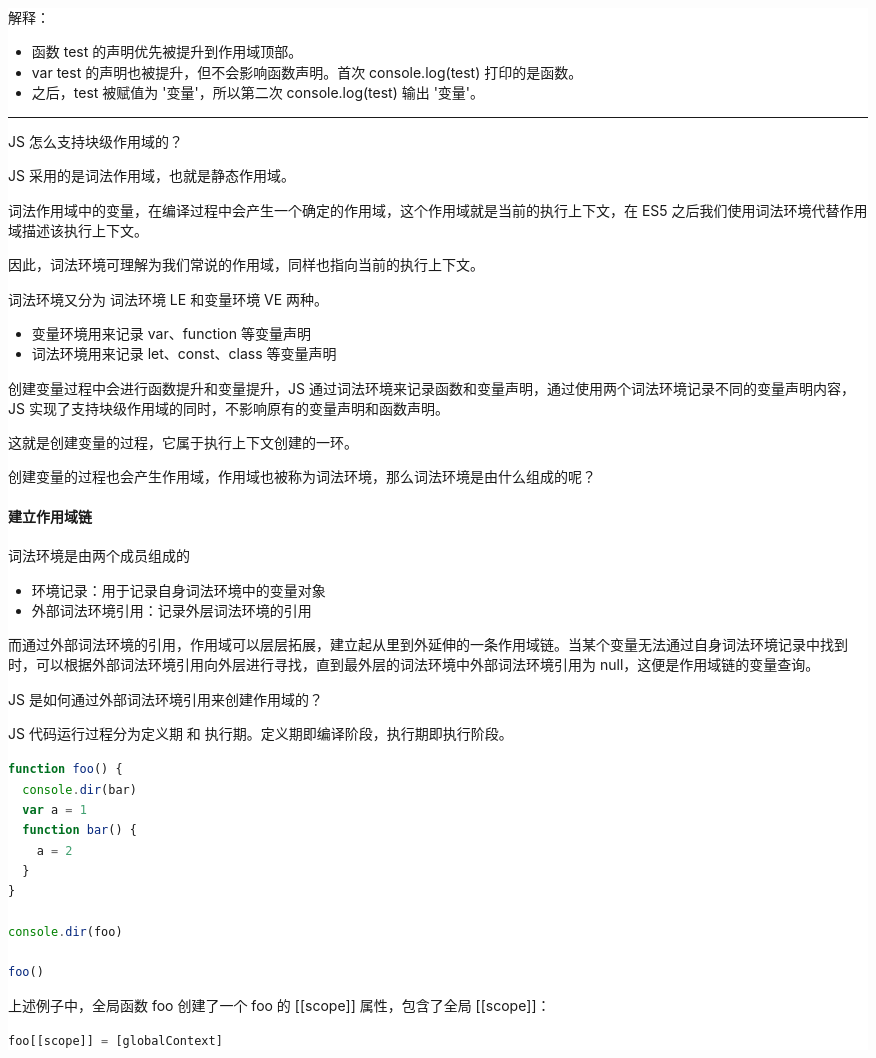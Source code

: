 解释：

- 函数 test 的声明优先被提升到作用域顶部。
- var test 的声明也被提升，但不会影响函数声明。首次 console.log(test) 打印的是函数。
- 之后，test 被赋值为 '变量'，所以第二次 console.log(test) 输出 '变量'。

---

JS 怎么支持块级作用域的？

JS 采用的是词法作用域，也就是静态作用域。

词法作用域中的变量，在编译过程中会产生一个确定的作用域，这个作用域就是当前的执行上下文，在 ES5 之后我们使用词法环境代替作用域描述该执行上下文。

因此，词法环境可理解为我们常说的作用域，同样也指向当前的执行上下文。

词法环境又分为 词法环境 LE 和变量环境 VE 两种。

- 变量环境用来记录 var、function 等变量声明
- 词法环境用来记录 let、const、class 等变量声明

创建变量过程中会进行函数提升和变量提升，JS 通过词法环境来记录函数和变量声明，通过使用两个词法环境记录不同的变量声明内容，JS 实现了支持块级作用域的同时，不影响原有的变量声明和函数声明。

这就是创建变量的过程，它属于执行上下文创建的一环。

创建变量的过程也会产生作用域，作用域也被称为词法环境，那么词法环境是由什么组成的呢？

#### 建立作用域链

词法环境是由两个成员组成的

- 环境记录：用于记录自身词法环境中的变量对象
- 外部词法环境引用：记录外层词法环境的引用

而通过外部词法环境的引用，作用域可以层层拓展，建立起从里到外延伸的一条作用域链。当某个变量无法通过自身词法环境记录中找到时，可以根据外部词法环境引用向外层进行寻找，直到最外层的词法环境中外部词法环境引用为 null，这便是作用域链的变量查询。

JS 是如何通过外部词法环境引用来创建作用域的？

JS 代码运行过程分为定义期 和 执行期。定义期即编译阶段，执行期即执行阶段。

```javascript
function foo() {
  console.dir(bar)
  var a = 1
  function bar() {
    a = 2
  }
}

console.dir(foo)

foo()
```

上述例子中，全局函数 foo 创建了一个 foo 的 [[scope]] 属性，包含了全局 [[scope]]：

```javascript
foo[[scope]] = [globalContext]
```
